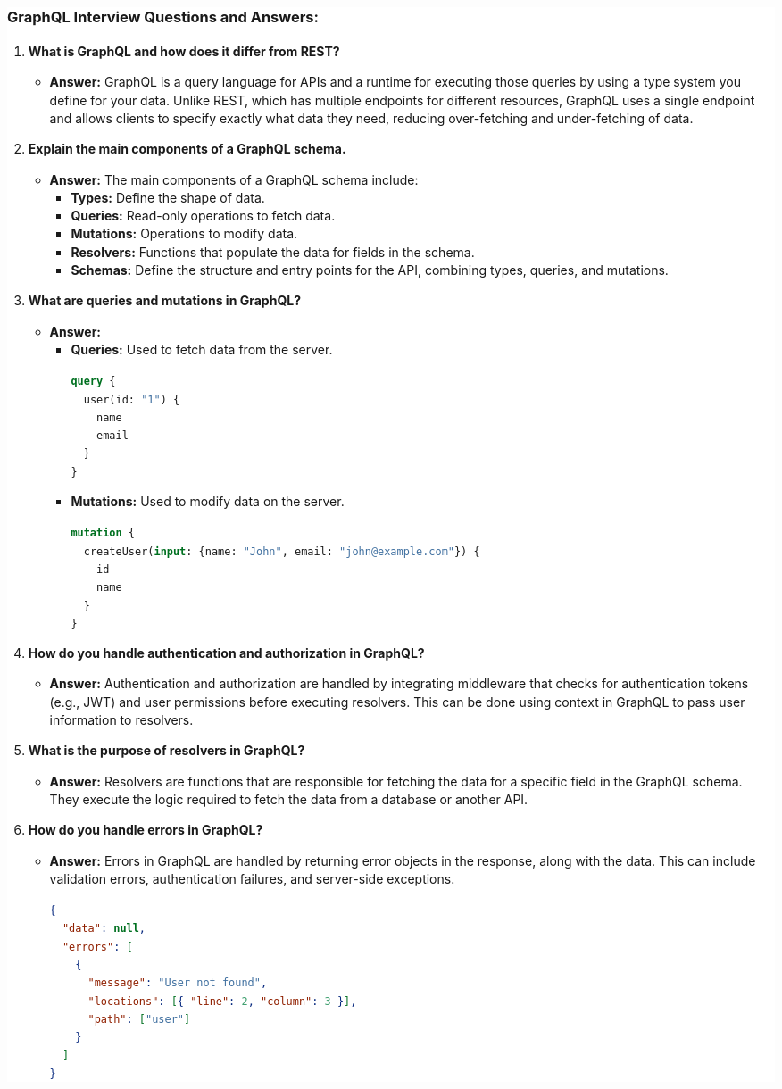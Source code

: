 ### GraphQL Interview Questions and Answers:

1. **What is GraphQL and how does it differ from REST?**
   - **Answer:** GraphQL is a query language for APIs and a runtime for executing those queries by using a type system you define for your data. Unlike REST, which has multiple endpoints for different resources, GraphQL uses a single endpoint and allows clients to specify exactly what data they need, reducing over-fetching and under-fetching of data.

2. **Explain the main components of a GraphQL schema.**
   - **Answer:** The main components of a GraphQL schema include:
     - **Types:** Define the shape of data.
     - **Queries:** Read-only operations to fetch data.
     - **Mutations:** Operations to modify data.
     - **Resolvers:** Functions that populate the data for fields in the schema.
     - **Schemas:** Define the structure and entry points for the API, combining types, queries, and mutations.

3. **What are queries and mutations in GraphQL?**
   - **Answer:** 
     - **Queries:** Used to fetch data from the server.
       ```graphql
       query {
         user(id: "1") {
           name
           email
         }
       }
       ```
     - **Mutations:** Used to modify data on the server.
       ```graphql
       mutation {
         createUser(input: {name: "John", email: "john@example.com"}) {
           id
           name
         }
       }
       ```

4. **How do you handle authentication and authorization in GraphQL?**
   - **Answer:** Authentication and authorization are handled by integrating middleware that checks for authentication tokens (e.g., JWT) and user permissions before executing resolvers. This can be done using context in GraphQL to pass user information to resolvers.

5. **What is the purpose of resolvers in GraphQL?**
   - **Answer:** Resolvers are functions that are responsible for fetching the data for a specific field in the GraphQL schema. They execute the logic required to fetch the data from a database or another API.

6. **How do you handle errors in GraphQL?**
   - **Answer:** Errors in GraphQL are handled by returning error objects in the response, along with the data. This can include validation errors, authentication failures, and server-side exceptions.
     ```json
     {
       "data": null,
       "errors": [
         {
           "message": "User not found",
           "locations": [{ "line": 2, "column": 3 }],
           "path": ["user"]
         }
       ]
     }
     ```
